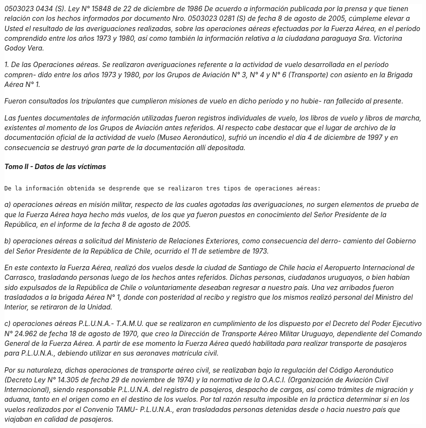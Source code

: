 _0503023 0434 (S). Ley N° 15848 de 22 de diciembre de 1986
De acuerdo a información publicada por la prensa y que tienen relación con los hechos informados
por documento Nro. 0503023 0281 (S) de fecha 8 de agosto de 2005, cúmpleme elevar a Usted el
resultado de las averiguaciones realizadas, sobre las operaciones aéreas efectuadas por la Fuerza
Aérea, en el período comprendido entre los años 1973 y 1980, así como también la información relativa
a la ciudadana paraguaya Sra. Victorina Godoy Vera._

_1. De las Operaciones aéreas.
Se realizaron averiguaciones referente a la actividad de vuelo desarrollada en el período compren-
dido entre los años 1973 y 1980, por los Grupos de Aviación N° 3, N° 4 y N° 6 (Transporte) con asiento
en la Brigada Aérea N° 1._

_Fueron consultados los tripulantes que cumplieron misiones de vuelo en dicho período y no hubie-
ran fallecido al presente._

_Las fuentes documentales de información utilizadas fueron registros individuales de vuelo, los
libros de vuelo y libros de marcha, existentes al momento de los Grupos de Aviación antes referidos. Al
respecto cabe destacar que el lugar de archivo de la documentación oficial de la actividad de vuelo
(Museo Aeronáutico), sufrió un incendio el día 4 de diciembre de 1997 y en consecuencia se destruyó
gran parte de la documentación allí depositada._


##### Tomo II - Datos de las víctimas

```
De la información obtenida se desprende que se realizaron tres tipos de operaciones aéreas:
```
_a) operaciones aéreas en misión militar, respecto de las cuales agotadas las averiguaciones, no
surgen elementos de prueba de que la Fuerza Aérea haya hecho más vuelos, de los que ya fueron puestos
en conocimiento del Señor Presidente de la República, en el informe de la fecha 8 de agosto de 2005._

_b) operaciones aéreas a solicitud del Ministerio de Relaciones Exteriores, como consecuencia del derro-
camiento del Gobierno del Señor Presidente de la República de Chile, ocurrido el 11 de setiembre de 1973._

_En este contexto la Fuerza Aérea, realizó dos vuelos desde la ciudad de Santiago de Chile hacia el
Aeropuerto Internacional de Carrasco, trasladando personas luego de los hechos antes referidos.
Dichas personas, ciudadanos uruguayos, o bien habían sido expulsados de la República de Chile o
voluntariamente deseaban regresar a nuestro país. Una vez arribados fueron trasladados a la brigada
Aérea N° 1, donde con posteridad al recibo y registro que los mismos realizó personal del Ministro del
Interior, se retiraron de la Unidad._

_c) operaciones aéreas P.L.U.N.A.- T.A.M.U. que se realizaron en cumplimiento de los dispuesto por
el Decreto del Poder Ejecutivo N° 24.962 de fecha 18 de agosto de 1970, que creo la Dirección de
Transporte Aéreo Militar Uruguayo, dependiente del Comando General de la Fuerza Aérea. A partir de
ese momento la Fuerza Aérea quedó habilitada para realizar transporte de pasajeros para P.L.U.N.A.,
debiendo utilizar en sus aeronaves matrícula civil._

_Por su naturaleza, dichas operaciones de transporte aéreo civil, se realizaban bajo la regulación
del Código Aeronáutico (Decreto Ley N° 14.305 de fecha 29 de noviembre de 1974) y la normativa de
la O.A.C.I. (Organización de Aviación Civil Internacional), siendo responsable P.L.U.N.A. del registro
de pasajeros, despacho de cargas, así como trámites de migración y aduana, tanto en el origen como
en el destino de los vuelos. Por tal razón resulta imposible en la práctica determinar si en los vuelos
realizados por el Convenio TAMU- P.L.U.N.A., eran trasladadas personas detenidas desde o hacia
nuestro país que viajaban en calidad de pasajeros._
